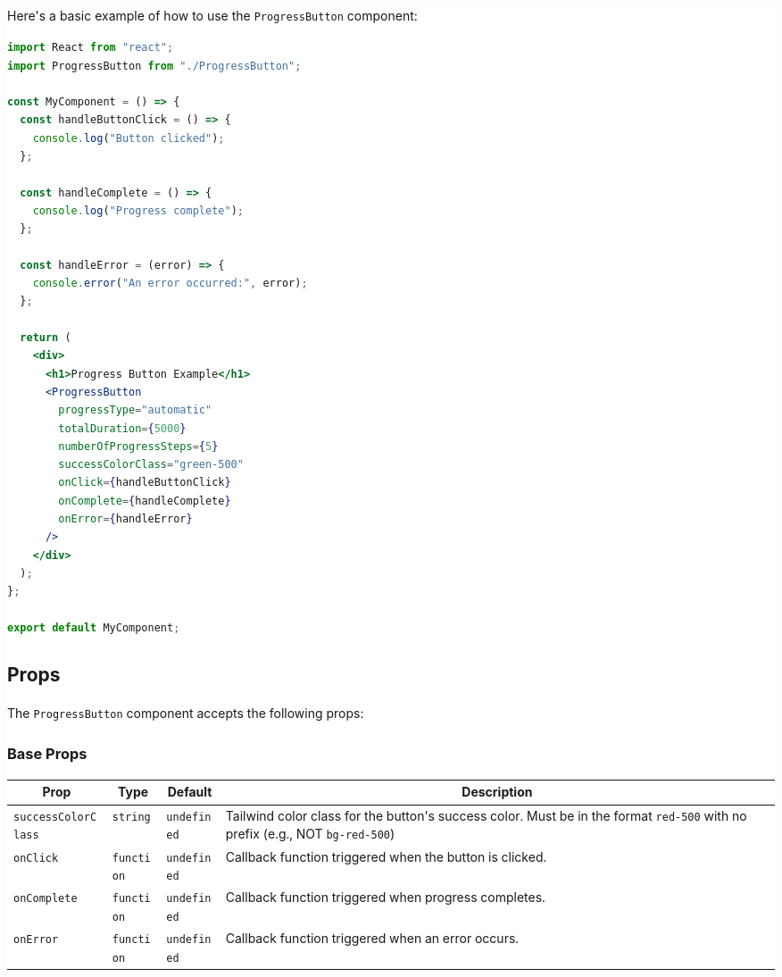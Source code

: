 Here's a basic example of how to use the `ProgressButton` component:

```jsx
import React from "react";
import ProgressButton from "./ProgressButton";

const MyComponent = () => {
  const handleButtonClick = () => {
    console.log("Button clicked");
  };

  const handleComplete = () => {
    console.log("Progress complete");
  };

  const handleError = (error) => {
    console.error("An error occurred:", error);
  };

  return (
    <div>
      <h1>Progress Button Example</h1>
      <ProgressButton
        progressType="automatic"
        totalDuration={5000}
        numberOfProgressSteps={5}
        successColorClass="green-500"
        onClick={handleButtonClick}
        onComplete={handleComplete}
        onError={handleError}
      />
    </div>
  );
};

export default MyComponent;
```

## Props

The `ProgressButton` component accepts the following props:

### Base Props

| Prop                | Type       | Default     | Description                                                                                                                  |
| ------------------- | ---------- | ----------- | ---------------------------------------------------------------------------------------------------------------------------- |
| `successColorClass` | `string`   | `undefined` | Tailwind color class for the button's success color. Must be in the format `red-500` with no prefix (e.g., NOT `bg-red-500`) |
| `onClick`           | `function` | `undefined` | Callback function triggered when the button is clicked.                                                                      |
| `onComplete`        | `function` | `undefined` | Callback function triggered when progress completes.                                                                         |
| `onError`           | `function` | `undefined` | Callback function triggered when an error occurs.                                                                            |
